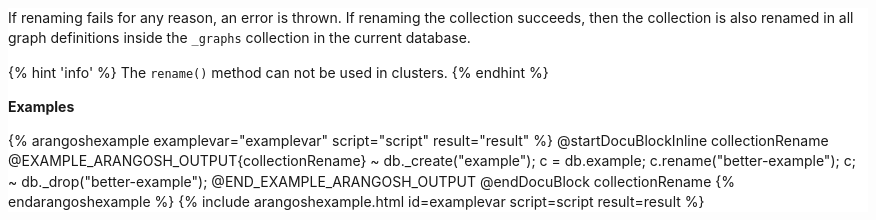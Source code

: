 If renaming fails for any reason, an error is thrown.
If renaming the collection succeeds, then the collection is also renamed in
all graph definitions inside the `_graphs` collection in the current
database.

{% hint 'info' %}
The `rename()` method can not be used in clusters.
{% endhint %}

**Examples**

{% arangoshexample examplevar="examplevar" script="script" result="result" %}
    @startDocuBlockInline collectionRename
    @EXAMPLE_ARANGOSH_OUTPUT{collectionRename}
    ~ db._create("example");
      c = db.example;
      c.rename("better-example");
      c;
    ~ db._drop("better-example");
    @END_EXAMPLE_ARANGOSH_OUTPUT
    @endDocuBlock collectionRename
{% endarangoshexample %}
{% include arangoshexample.html id=examplevar script=script result=result %}
